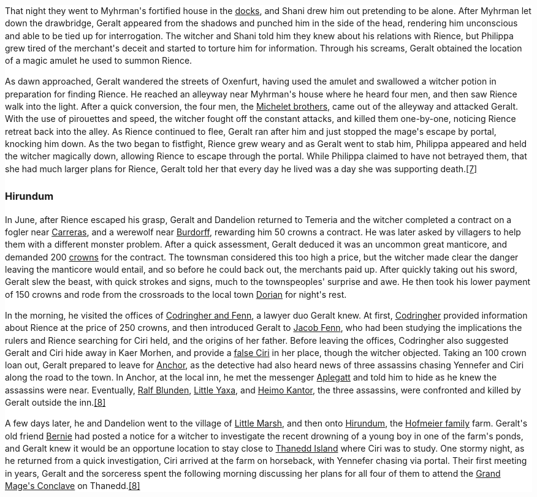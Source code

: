 That night they went to Myhrman's fortified house in the [docks](/wiki/Oxenfurt_Harbor "Oxenfurt Harbor"), and Shani drew him out pretending to be alone. After Myhrman let down the drawbridge, Geralt appeared from the shadows and punched him in the side of the head, rendering him unconscious and able to be tied up for interrogation. The witcher and Shani told him they knew about his relations with Rience, but Philippa grew tired of the merchant's deceit and started to torture him for information. Through his screams, Geralt obtained the location of a magic amulet he used to summon Rience.

As dawn approached, Geralt wandered the streets of Oxenfurt, having used the amulet and swallowed a witcher potion in preparation for finding Rience. He reached an alleyway near Myhrman's house where he heard four men, and then saw Rience walk into the light. After a quick conversion, the four men, the [Michelet brothers](/wiki/Michelet_brothers "Michelet brothers"), came out of the alleyway and attacked Geralt. With the use of pirouettes and speed, the witcher fought off the constant attacks, and killed them one-by-one, noticing Rience retreat back into the alley. As Rience continued to flee, Geralt ran after him and just stopped the mage's escape by portal, knocking him down. As the two began to fistfight, Rience grew weary and as Geralt went to stab him, Philippa appeared and held the witcher magically down, allowing Rience to escape through the portal. While Philippa claimed to have not betrayed them, that she had much larger plans for Rience, Geralt told her that every day he lived was a day she was supporting death.[[7]](#cite_note-boe-8)

### Hirundum

In June, after Rience escaped his grasp, Geralt and Dandelion returned to Temeria and the witcher completed a contract on a fogler near [Carreras](/wiki/Carreras "Carreras"), and a werewolf near [Burdorff](/wiki/Burdorff "Burdorff"), rewarding him 50 crowns a contract. He was later asked by villagers to help them with a different monster problem. After a quick assessment, Geralt deduced it was an uncommon great manticore, and demanded 200 [crowns](/wiki/Crown "Crown") for the contract. The townsman considered this too high a price, but the witcher made clear the danger leaving the manticore would entail, and so before he could back out, the merchants paid up. After quickly taking out his sword, Geralt slew the beast, with quick strokes and signs, much to the townspeoples' surprise and awe. He then took his lower payment of 150 crowns and rode from the crossroads to the local town [Dorian](/wiki/Dorian "Dorian") for night's rest.

In the morning, he visited the offices of [Codringher and Fenn](/wiki/Codringher_and_Fenn "Codringher and Fenn"), a lawyer duo Geralt knew. At first, [Codringher](/wiki/Codringher "Codringher") provided information about Rience at the price of 250 crowns, and then introduced Geralt to [Jacob Fenn](/wiki/Jacob_Fenn "Jacob Fenn"), who had been studying the implications the rulers and Rience searching for Ciri held, and the origins of her father. Before leaving the offices, Codringher also suggested Geralt and Ciri hide away in Kaer Morhen, and provide a [false Ciri](/wiki/Cirilla_Fiona_(imposter) "Cirilla Fiona (imposter)") in her place, though the witcher objected. Taking an 100 crown loan out, Geralt prepared to leave for [Anchor](/wiki/Anchor "Anchor"), as the detective had also heard news of three assassins chasing Yennefer and Ciri along the road to the town. In Anchor, at the local inn, he met the messenger [Aplegatt](/wiki/Aplegatt "Aplegatt") and told him to hide as he knew the assassins were near. Eventually, [Ralf Blunden](/wiki/Ralf_Blunden "Ralf Blunden"), [Little Yaxa](/wiki/Little_Yaxa "Little Yaxa"), and [Heimo Kantor](/wiki/Heimo_Kantor "Heimo Kantor"), the three assassins, were confronted and killed by Geralt outside the inn.[[8]](#cite_note-toc-9)

A few days later, he and Dandelion went to the village of [Little Marsh](/wiki/Little_Marsh "Little Marsh"), and then onto [Hirundum](/wiki/Hirundum "Hirundum"), the [Hofmeier family](/wiki/Hofmeier_family "Hofmeier family") farm. Geralt's old friend [Bernie](/wiki/Bernie_Hofmeier "Bernie Hofmeier") had posted a notice for a witcher to investigate the recent drowning of a young boy in one of the farm's ponds, and Geralt knew it would be an opportune location to stay close to [Thanedd Island](/wiki/Thanedd_Island "Thanedd Island") where Ciri was to study. One stormy night, as he returned from a quick investigation, Ciri arrived at the farm on horseback, with Yennefer chasing via portal. Their first meeting in years, Geralt and the sorceress spent the following morning discussing her plans for all four of them to attend the [Grand Mage's Conclave](/wiki/Thanedd_coup "Thanedd coup") on Thanedd.[[8]](#cite_note-toc-9)
